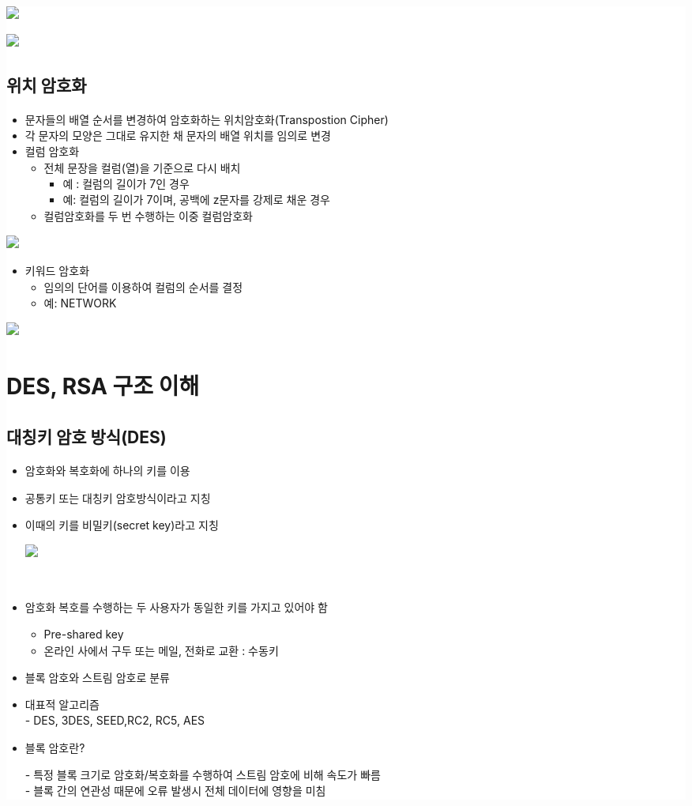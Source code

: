 ![](https://ws1.sinaimg.cn/large/006tNc79gy1foi5htmws2j317z0ehdkr.jpg)

![](https://ws4.sinaimg.cn/large/006tNc79gy1foi5hyh7ahj317z0ajdih.jpg)



## 위치 암호화

- 문자들의 배열 순서를 변경하여 암호화하는 위치암호화(Transpostion Cipher)
- 각 문자의 모양은 그대로 유지한 채 문자의 배열 위치를 임의로 변경
- 컬럼 암호화
  - 전체 문장을 컬럼(열)을 기준으로 다시 배치
    - 예 : 컬럼의 길이가 7인 경우
    - 예: 컬럼의 길이가 7이며, 공백에 z문자를 강제로 채운 경우
  - 컬럼암호화를 두 번 수행하는 이중 컬럼암호화



![](https://ws4.sinaimg.cn/large/006tNc79gy1foi5jpxqjvj319q0sy7bc.jpg)

- 키워드 암호화
  - 임의의 단어를 이용하여 컬럼의 순서를 결정
  - 예: NETWORK

![](https://ws4.sinaimg.cn/large/006tNc79gy1foi5l3scgej31b80rkqaf.jpg)

# DES, RSA 구조 이해



## 대칭키 암호 방식(DES)

- 암호화와 복호화에 하나의 키를 이용

- 공통키 또는 대칭키 암호방식이라고 지칭

- 이때의 키를 비밀키(secret key)라고 지칭

  ![](https://ws2.sinaimg.cn/large/006tNc79gy1foi5uc0z6oj319m0i6wi0.jpg)

  ​

- 암호화 복호를 수행하는 두 사용자가 동일한 키를 가지고 있어야 함

  - Pre-shared key
  - 온라인 사에서 구두 또는 메일, 전화로 교환 : 수동키

- 블록 암호와 스트림 암호로 분류

- 대표적 알고리즘  
  \- DES, 3DES, SEED,RC2, RC5, AES

- 블록 암호란?

  \- 특정 블록 크기로 암호화/복호화를 수행하여 스트림 암호에 비해 속도가 빠름  
  \- 블록 간의 연관성 때문에 오류 발생시 전체 데이터에 영향을 미침
